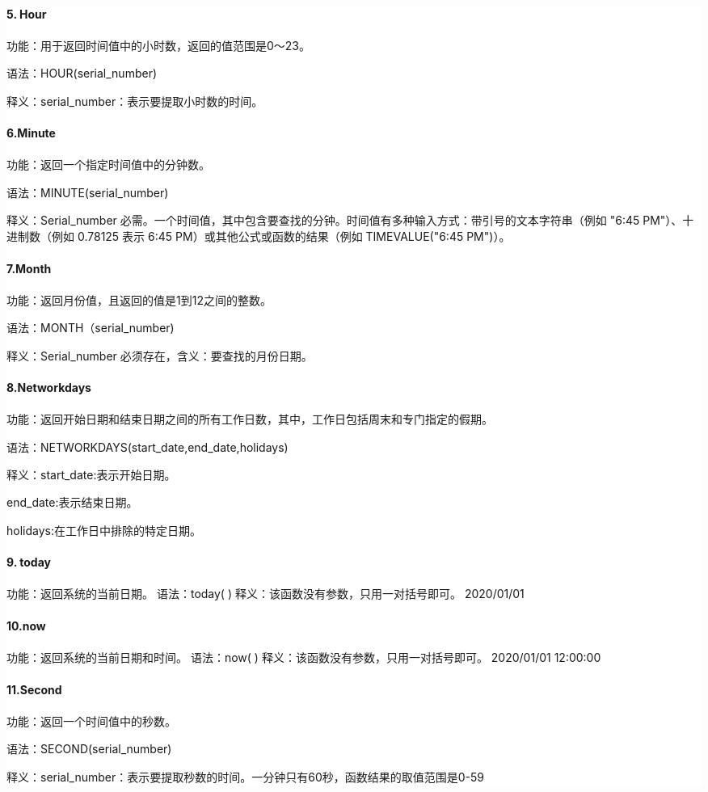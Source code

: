 #### 5. Hour

功能：用于返回时间值中的小时数，返回的值范围是0～23。

语法：HOUR(serial_number)

释义：serial_number：表示要提取小时数的时间。

#### 6.Minute

功能：返回一个指定时间值中的分钟数。

语法：MINUTE(serial_number)

释义：Serial_number 必需。一个时间值，其中包含要查找的分钟。时间值有多种输入方式：带引号的文本字符串（例如 "6:45 PM"）、十进制数（例如 0.78125 表示 6:45 PM）或其他公式或函数的结果（例如 TIMEVALUE("6:45 PM")）。

#### 7.Month

功能：返回月份值，且返回的值是1到12之间的整数。

语法：MONTH（serial_number)

释义：Serial_number 必须存在，含义：要查找的月份日期。


#### 8.Networkdays

功能：返回开始日期和结束日期之间的所有工作日数，其中，工作日包括周末和专门指定的假期。

语法：NETWORKDAYS(start_date,end_date,holidays)

释义：start_date:表示开始日期。

end_date:表示结束日期。

holidays:在工作日中排除的特定日期。

#### 9. today 
功能：返回系统的当前日期。
语法：today( )
释义：该函数没有参数，只用一对括号即可。
2020/01/01 


#### 10.now 
功能：返回系统的当前日期和时间。
语法：now( )
释义：该函数没有参数，只用一对括号即可。
2020/01/01 12:00:00

#### 11.Second

功能：返回一个时间值中的秒数。

语法：SECOND(serial_number)

释义：serial_number：表示要提取秒数的时间。一分钟只有60秒，函数结果的取值范围是0-59

